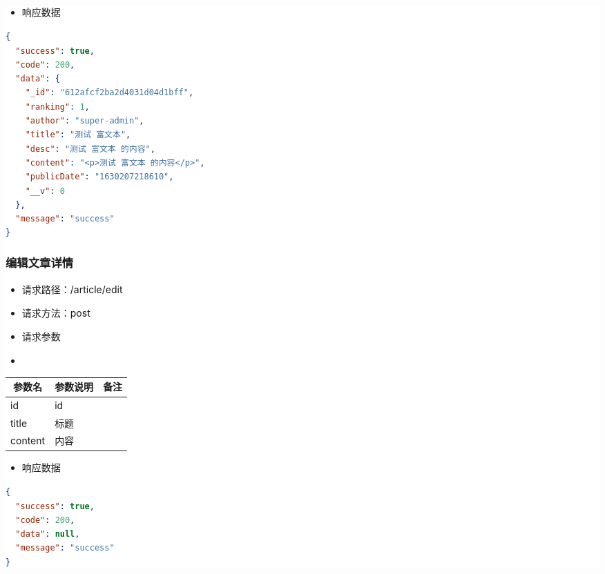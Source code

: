 - 响应数据

```json
{
  "success": true,
  "code": 200,
  "data": {
    "_id": "612afcf2ba2d4031d04d1bff",
    "ranking": 1,
    "author": "super-admin",
    "title": "测试 富文本",
    "desc": "测试 富文本 的内容",
    "content": "<p>测试 富文本 的内容</p>",
    "publicDate": "1630207218610",
    "__v": 0
  },
  "message": "success"
}
```

### 编辑文章详情

- 请求路径：/article/edit
- 请求方法：post
- 请求参数

-

| 参数名  | 参数说明 | 备注 |
| ------- | -------- | ---- |
| id      | id       |      |
| title   | 标题     |      |
| content | 内容     |      |

- 响应数据

```json
{
  "success": true,
  "code": 200,
  "data": null,
  "message": "success"
}
```
